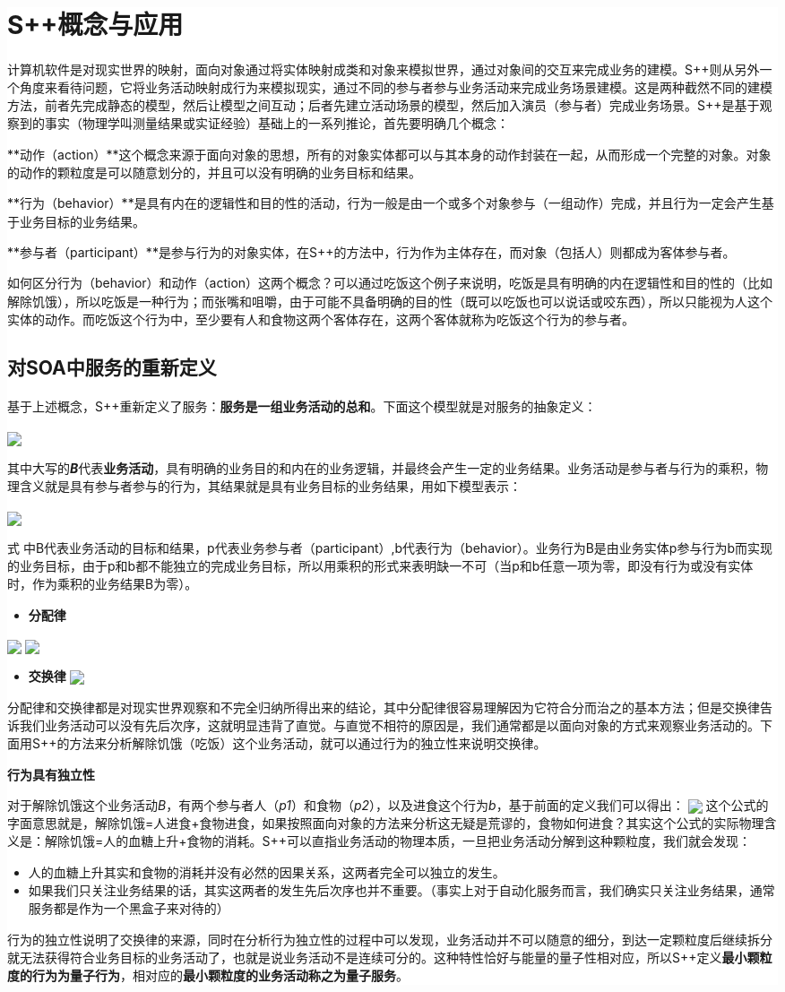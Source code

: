# S++概念与应用

计算机软件是对现实世界的映射，面向对象通过将实体映射成类和对象来模拟世界，通过对象间的交互来完成业务的建模。S++则从另外一个角度来看待问题，它将业务活动映射成行为来模拟现实，通过不同的参与者参与业务活动来完成业务场景建模。这是两种截然不同的建模方法，前者先完成静态的模型，然后让模型之间互动；后者先建立活动场景的模型，然后加入演员（参与者）完成业务场景。S++是基于观察到的事实（物理学叫测量结果或实证经验）基础上的一系列推论，首先要明确几个概念：

**动作（action）**这个概念来源于面向对象的思想，所有的对象实体都可以与其本身的动作封装在一起，从而形成一个完整的对象。对象的动作的颗粒度是可以随意划分的，并且可以没有明确的业务目标和结果。

**行为（behavior）**是具有内在的逻辑性和目的性的活动，行为一般是由一个或多个对象参与（一组动作）完成，并且行为一定会产生基于业务目标的业务结果。

**参与者（participant）**是参与行为的对象实体，在S++的方法中，行为作为主体存在，而对象（包括人）则都成为客体参与者。

如何区分行为（behavior）和动作（action）这两个概念？可以通过吃饭这个例子来说明，吃饭是具有明确的内在逻辑性和目的性的（比如解除饥饿），所以吃饭是一种行为；而张嘴和咀嚼，由于可能不具备明确的目的性（既可以吃饭也可以说话或咬东西），所以只能视为人这个实体的动作。而吃饭这个行为中，至少要有人和食物这两个客体存在，这两个客体就称为吃饭这个行为的参与者。

## 对SOA中服务的重新定义

基于上述概念，S++重新定义了服务：**服务是一组业务活动的总和**。下面这个模型就是对服务的抽象定义：

<img src="http://latex.codecogs.com/gif.latex?S= \sum_{i=0}^n B_i = \sum_{i=0}^n p_i*b_i" align=center />

其中大写的***B***代表**业务活动**，具有明确的业务目的和内在的业务逻辑，并最终会产生一定的业务结果。业务活动是参与者与行为的乘积，物理含义就是具有参与者参与的行为，其结果就是具有业务目标的业务结果，用如下模型表示：

<img src="http://latex.codecogs.com/gif.latex?B=p*b" align=center />

式 中B代表业务活动的目标和结果，p代表业务参与者（participant）,b代表行为（behavior）。业务行为B是由业务实体p参与行为b而实现的业务目标，由于p和b都不能独立的完成业务目标，所以用乘积的形式来表明缺一不可（当p和b任意一项为零，即没有行为或没有实体时，作为乘积的业务结果B为零）。

- **分配律**

<img src="http://latex.codecogs.com/gif.latex?B=p*(b_1+b_2)=p*b_1+p*b_2=B_1+B_2" align=center />

<img src="http://latex.codecogs.com/gif.latex?B=(p_1+p_2)*b=p_1*b+p_2*b=B_1+B_2" align=center />

- **交换律**
  <img src="http://latex.codecogs.com/gif.latex?B=B_1+B_2=B_2+B_1" align=center />

分配律和交换律都是对现实世界观察和不完全归纳所得出来的结论，其中分配律很容易理解因为它符合分而治之的基本方法；但是交换律告诉我们业务活动可以没有先后次序，这就明显违背了直觉。与直觉不相符的原因是，我们通常都是以面向对象的方式来观察业务活动的。下面用S++的方法来分析解除饥饿（吃饭）这个业务活动，就可以通过行为的独立性来说明交换律。

**行为具有独立性**

对于解除饥饿这个业务活动*B*，有两个参与者人（*p1*）和食物（*p2*），以及进食这个行为*b*，基于前面的定义我们可以得出：
<img src="http://latex.codecogs.com/gif.latex?B=(p_1+p_2)*b=p_1*b+p_2*b=B_1+B_2" align=center />
这个公式的字面意思就是，解除饥饿=人进食+食物进食，如果按照面向对象的方法来分析这无疑是荒谬的，食物如何进食？其实这个公式的实际物理含义是：解除饥饿=人的血糖上升+食物的消耗。S++可以直指业务活动的物理本质，一旦把业务活动分解到这种颗粒度，我们就会发现：

- 人的血糖上升其实和食物的消耗并没有必然的因果关系，这两者完全可以独立的发生。
- 如果我们只关注业务结果的话，其实这两者的发生先后次序也并不重要。（事实上对于自动化服务而言，我们确实只关注业务结果，通常服务都是作为一个黑盒子来对待的）

行为的独立性说明了交换律的来源，同时在分析行为独立性的过程中可以发现，业务活动并不可以随意的细分，到达一定颗粒度后继续拆分就无法获得符合业务目标的业务活动了，也就是说业务活动不是连续可分的。这种特性恰好与能量的量子性相对应，所以S++定义**最小颗粒度的行为为量子行为**，相对应的**最小颗粒度的业务活动称之为量子服务**。

